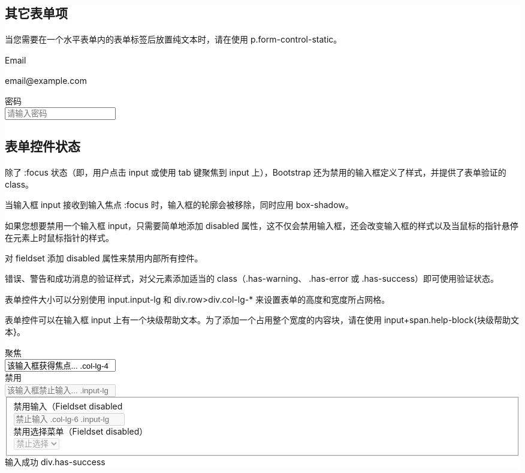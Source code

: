   <h2>其它表单项</h2>
  <p>当您需要在一个水平表单内的表单标签后放置纯文本时，请在使用 p.form-control-static。</p>

  <form class="form-horizontal" role="form">
    <div class="form-group">
      <label class="col-sm-2 control-label">Email</label>
      <div class="col-sm-10">
        <p class="form-control-static">email@example.com</p>
      </div>
    </div>
    <div class="form-group">
      <label for="inputPassword" class="col-sm-2 control-label">密码</label>
      <div class="col-sm-10">
        <input type="password" class="form-control" id="inputPassword" placeholder="请输入密码">
      </div>
    </div>
  </form>

  <h2>表单控件状态</h2>
  <p>除了 :focus 状态（即，用户点击 input 或使用 tab 键聚焦到 input 上），Bootstrap 还为禁用的输入框定义了样式，并提供了表单验证的 class。</p>
  <p>当输入框 input 接收到输入焦点 :focus 时，输入框的轮廓会被移除，同时应用 box-shadow。</p>
  <p>如果您想要禁用一个输入框 input，只需要简单地添加 disabled 属性，这不仅会禁用输入框，还会改变输入框的样式以及当鼠标的指针悬停在元素上时鼠标指针的样式。</p>
  <p>对 fieldset 添加 disabled 属性来禁用内部所有控件。</p>
  <p>错误、警告和成功消息的验证样式，对父元素添加适当的 class（.has-warning、 .has-error 或 .has-success）即可使用验证状态。</p>
  <p>表单控件大小可以分别使用 input.input-lg 和 div.row>div.col-lg-* 来设置表单的高度和宽度所占网格。</p>
  <p>表单控件可以在输入框 input 上有一个块级帮助文本。为了添加一个占用整个宽度的内容块，请在使用 input+span.help-block{块级帮助文本}。</p>

  <form class="form-horizontal" role="form">
    <div class="form-group">
      <label class="col-sm-2 control-label">聚焦</label>
      <div class="col-sm-10">
        <div class="row col-lg-4">
          <input class="form-control" id="focusedInput" type="text"  value="该输入框获得焦点... .col-lg-4">
        </div>
      </div>
    </div>
    <div class="form-group">
      <label for="inputPassword" class="col-sm-2 control-label"> 禁用 </label>
      <div class="col-sm-10">
        <input class="form-control input-lg" id="disabledInput" type="text" placeholder="该输入框禁止输入... .input-lg" disabled>
      </div>
    </div>
    <fieldset disabled>
      <div class="form-group">
        <label for="disabledTextInput"  class="col-sm-2 control-label">禁用输入（Fieldset disabled </label>
        <div class="col-sm-10">
          <div class="row col-lg-6">
            <input type="text" id="disabledTextInput input-lg" class="form-control"  placeholder="禁止输入 .col-lg-6 .input-lg">
          </div>
        </div>
      </div>
      <div class="form-group">
        <label for="disabledSelect"  class="col-sm-2 control-label">禁用选择菜单（Fieldset disabled）
        </label>
        <div class="col-sm-10">
          <select id="disabledSelect" class="form-control">
            <option>禁止选择</option>
          </select>
        </div>
      </div>
    </fieldset>
    <div class="form-group has-success">
      <label class="col-sm-2 control-label" for="inputSuccess"> 输入成功 div.has-success </label>